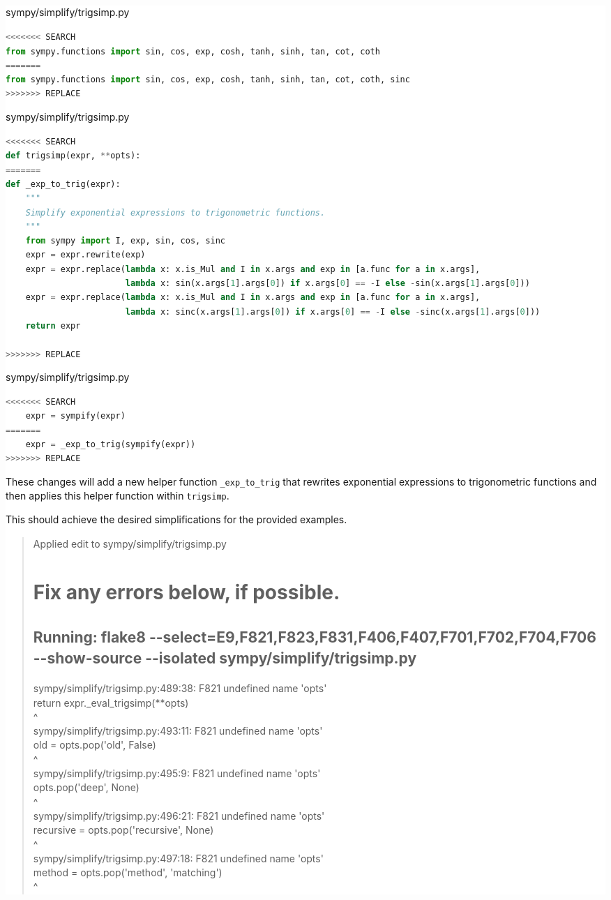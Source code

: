 sympy/simplify/trigsimp.py
```python
<<<<<<< SEARCH
from sympy.functions import sin, cos, exp, cosh, tanh, sinh, tan, cot, coth
=======
from sympy.functions import sin, cos, exp, cosh, tanh, sinh, tan, cot, coth, sinc
>>>>>>> REPLACE
```

sympy/simplify/trigsimp.py
```python
<<<<<<< SEARCH
def trigsimp(expr, **opts):
=======
def _exp_to_trig(expr):
    """
    Simplify exponential expressions to trigonometric functions.
    """
    from sympy import I, exp, sin, cos, sinc
    expr = expr.rewrite(exp)
    expr = expr.replace(lambda x: x.is_Mul and I in x.args and exp in [a.func for a in x.args],
                        lambda x: sin(x.args[1].args[0]) if x.args[0] == -I else -sin(x.args[1].args[0]))
    expr = expr.replace(lambda x: x.is_Mul and I in x.args and exp in [a.func for a in x.args],
                        lambda x: sinc(x.args[1].args[0]) if x.args[0] == -I else -sinc(x.args[1].args[0]))
    return expr

>>>>>>> REPLACE
```

sympy/simplify/trigsimp.py
```python
<<<<<<< SEARCH
    expr = sympify(expr)
=======
    expr = _exp_to_trig(sympify(expr))
>>>>>>> REPLACE
```

These changes will add a new helper function `_exp_to_trig` that rewrites exponential expressions to trigonometric functions and then applies this helper function within `trigsimp`.

This should achieve the desired simplifications for the provided examples.

> Applied edit to sympy/simplify/trigsimp.py  
>  
> # Fix any errors below, if possible.  
>  
> ## Running: flake8 --select=E9,F821,F823,F831,F406,F407,F701,F702,F704,F706 --show-source --isolated sympy/simplify/trigsimp.py  
>  
> sympy/simplify/trigsimp.py:489:38: F821 undefined name 'opts'  
> return expr._eval_trigsimp(**opts)  
> ^  
> sympy/simplify/trigsimp.py:493:11: F821 undefined name 'opts'  
> old = opts.pop('old', False)  
> ^  
> sympy/simplify/trigsimp.py:495:9: F821 undefined name 'opts'  
> opts.pop('deep', None)  
> ^  
> sympy/simplify/trigsimp.py:496:21: F821 undefined name 'opts'  
> recursive = opts.pop('recursive', None)  
> ^  
> sympy/simplify/trigsimp.py:497:18: F821 undefined name 'opts'  
> method = opts.pop('method', 'matching')  
> ^  